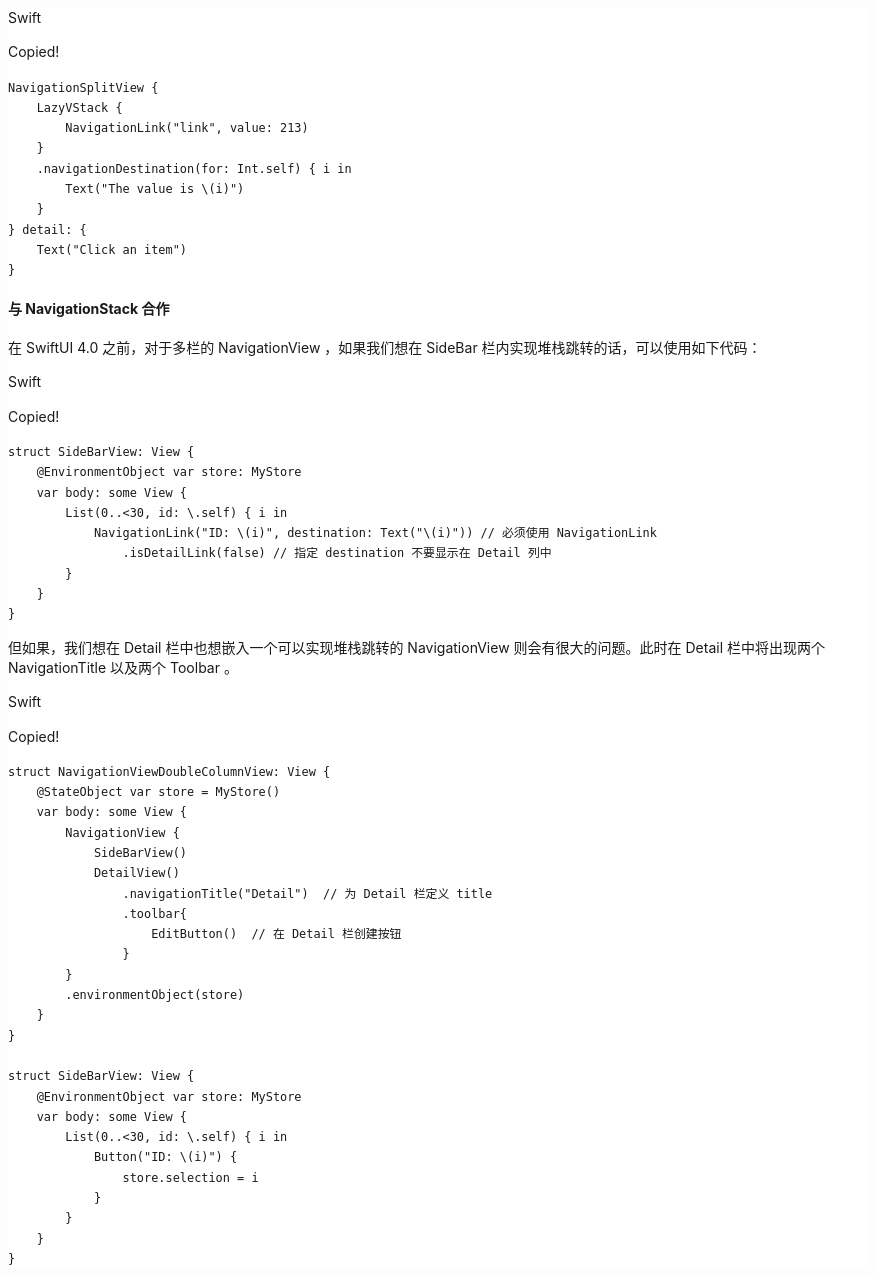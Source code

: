 Swift

Copied!

    NavigationSplitView {
        LazyVStack {
            NavigationLink("link", value: 213)
        }
        .navigationDestination(for: Int.self) { i in
            Text("The value is \(i)")
        }
    } detail: {
        Text("Click an item")
    }

#### 与 NavigationStack 合作

在 SwiftUI 4.0 之前，对于多栏的 NavigationView ，如果我们想在 SideBar 栏内实现堆栈跳转的话，可以使用如下代码：

Swift

Copied!

    struct SideBarView: View {
        @EnvironmentObject var store: MyStore
        var body: some View {
            List(0..<30, id: \.self) { i in
                NavigationLink("ID: \(i)", destination: Text("\(i)")) // 必须使用 NavigationLink
                    .isDetailLink(false) // 指定 destination 不要显示在 Detail 列中
            }
        }
    }

但如果，我们想在 Detail 栏中也想嵌入一个可以实现堆栈跳转的 NavigationView 则会有很大的问题。此时在 Detail 栏中将出现两个 NavigationTitle 以及两个 Toolbar 。

Swift

Copied!

    struct NavigationViewDoubleColumnView: View {
        @StateObject var store = MyStore()
        var body: some View {
            NavigationView {
                SideBarView()
                DetailView()
                    .navigationTitle("Detail")  // 为 Detail 栏定义 title
                    .toolbar{
                        EditButton()  // 在 Detail 栏创建按钮
                    }
            }
            .environmentObject(store)
        }
    }
    
    struct SideBarView: View {
        @EnvironmentObject var store: MyStore
        var body: some View {
            List(0..<30, id: \.self) { i in
                Button("ID: \(i)") {
                    store.selection = i
                }
            }
        }
    }
    